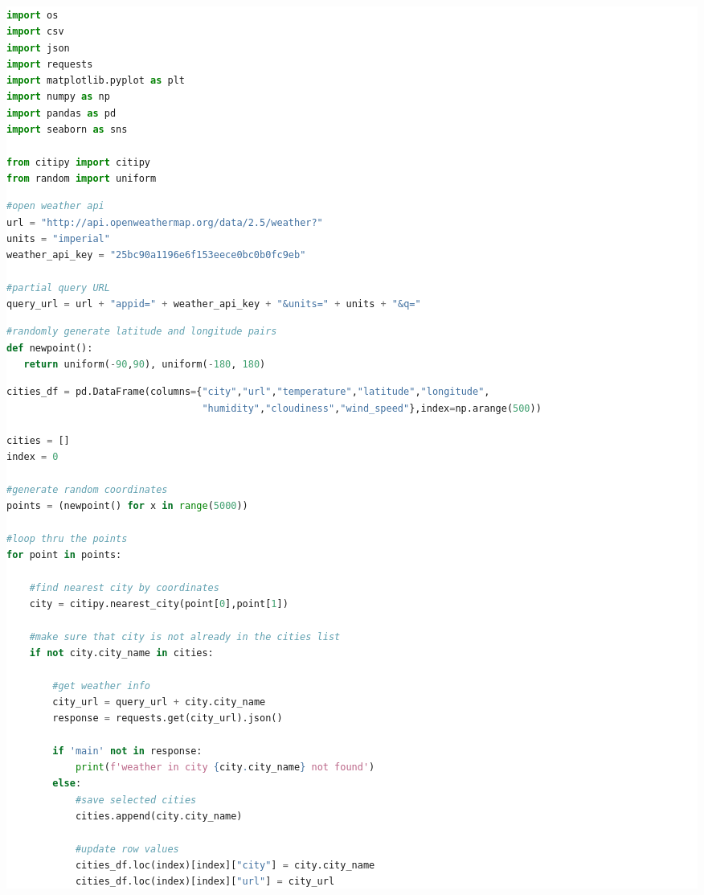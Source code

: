 

```python
import os
import csv
import json
import requests
import matplotlib.pyplot as plt
import numpy as np
import pandas as pd
import seaborn as sns

from citipy import citipy
from random import uniform


```


```python
#open weather api
url = "http://api.openweathermap.org/data/2.5/weather?"
units = "imperial"
weather_api_key = "25bc90a1196e6f153eece0bc0b0fc9eb"

#partial query URL
query_url = url + "appid=" + weather_api_key + "&units=" + units + "&q="
```


```python
#randomly generate latitude and longitude pairs
def newpoint():
   return uniform(-90,90), uniform(-180, 180)
```


```python
cities_df = pd.DataFrame(columns={"city","url","temperature","latitude","longitude",
                                  "humidity","cloudiness","wind_speed"},index=np.arange(500))

cities = []
index = 0

#generate random coordinates
points = (newpoint() for x in range(5000))

#loop thru the points
for point in points:

    #find nearest city by coordinates
    city = citipy.nearest_city(point[0],point[1])
    
    #make sure that city is not already in the cities list
    if not city.city_name in cities:
       
        #get weather info
        city_url = query_url + city.city_name
        response = requests.get(city_url).json()

        if 'main' not in response:
            print(f'weather in city {city.city_name} not found')
        else:
            #save selected cities
            cities.append(city.city_name)

            #update row values
            cities_df.loc(index)[index]["city"] = city.city_name
            cities_df.loc(index)[index]["url"] = city_url
```